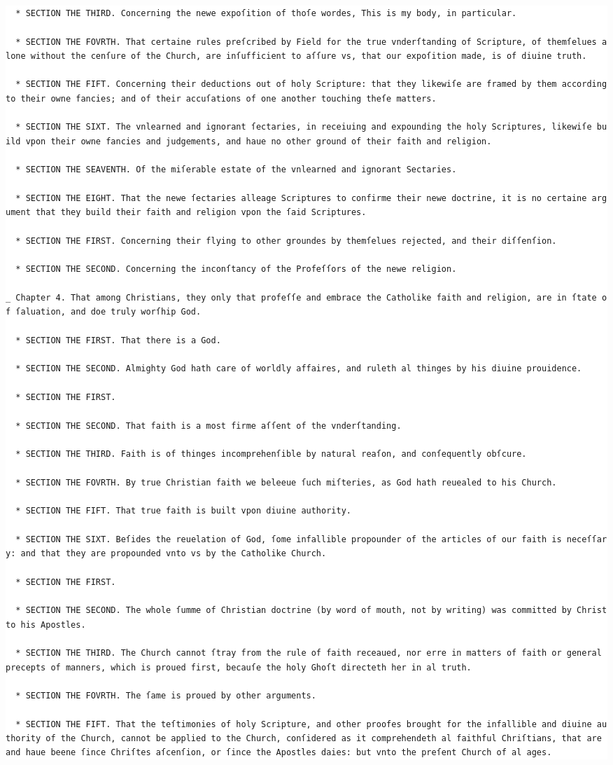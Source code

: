       * SECTION THE THIRD. Concerning the newe expoſition of thoſe wordes, This is my body, in particular.

      * SECTION THE FOVRTH. That certaine rules preſcribed by Field for the true vnderſtanding of Scripture, of themſelues alone without the cenſure of the Church, are inſufficient to aſſure vs, that our expoſition made, is of diuine truth.

      * SECTION THE FIFT. Concerning their deductions out of holy Scripture: that they likewiſe are framed by them according to their owne fancies; and of their accuſations of one another touching theſe matters.

      * SECTION THE SIXT. The vnlearned and ignorant ſectaries, in receiuing and expounding the holy Scriptures, likewiſe build vpon their owne fancies and judgements, and haue no other ground of their faith and religion.

      * SECTION THE SEAVENTH. Of the miſerable estate of the vnlearned and ignorant Sectaries.

      * SECTION THE EIGHT. That the newe ſectaries alleage Scriptures to confirme their newe doctrine, it is no certaine argument that they build their faith and religion vpon the ſaid Scriptures.

      * SECTION THE FIRST. Concerning their flying to other groundes by themſelues rejected, and their diſſenſion.

      * SECTION THE SECOND. Concerning the inconſtancy of the Profeſſors of the newe religion.

    _ Chapter 4. That among Christians, they only that profeſſe and embrace the Catholike faith and religion, are in ſtate of ſaluation, and doe truly worſhip God.

      * SECTION THE FIRST. That there is a God.

      * SECTION THE SECOND. Almighty God hath care of worldly affaires, and ruleth al thinges by his diuine prouidence.

      * SECTION THE FIRST.

      * SECTION THE SECOND. That faith is a most firme aſſent of the vnderſtanding.

      * SECTION THE THIRD. Faith is of thinges incomprehenſible by natural reaſon, and conſequently obſcure.

      * SECTION THE FOVRTH. By true Christian faith we beleeue ſuch miſteries, as God hath reuealed to his Church.

      * SECTION THE FIFT. That true faith is built vpon diuine authority.

      * SECTION THE SIXT. Beſides the reuelation of God, ſome infallible propounder of the articles of our faith is neceſſary: and that they are propounded vnto vs by the Catholike Church.

      * SECTION THE FIRST.

      * SECTION THE SECOND. The whole ſumme of Christian doctrine (by word of mouth, not by writing) was committed by Christ to his Apostles.

      * SECTION THE THIRD. The Church cannot ſtray from the rule of faith receaued, nor erre in matters of faith or general precepts of manners, which is proued first, becauſe the holy Ghoſt directeth her in al truth.

      * SECTION THE FOVRTH. The ſame is proued by other arguments.

      * SECTION THE FIFT. That the teſtimonies of holy Scripture, and other proofes brought for the infallible and diuine authority of the Church, cannot be applied to the Church, conſidered as it comprehendeth al faithful Chriſtians, that are and haue beene ſince Chriſtes aſcenſion, or ſince the Apostles daies: but vnto the preſent Church of al ages.
